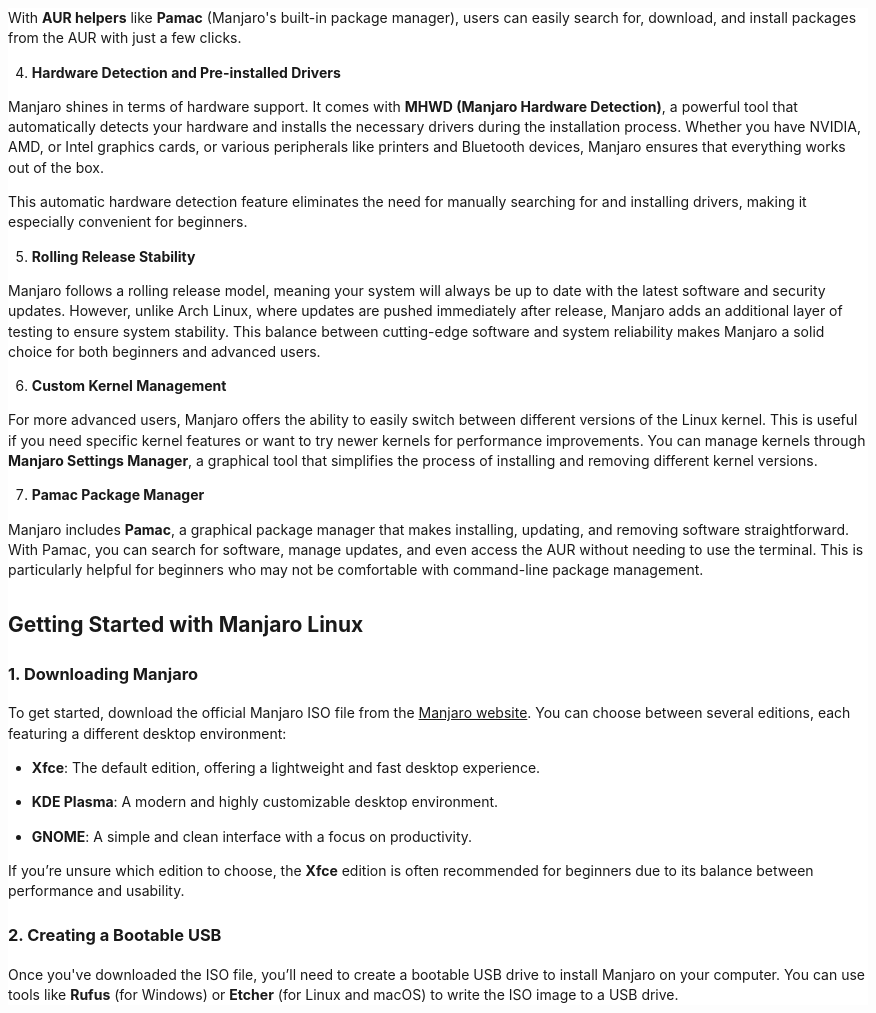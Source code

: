 With **AUR helpers** like **Pamac** (Manjaro's built-in package manager), users can easily search for, download, and install packages from the AUR with just a few clicks.

4. **Hardware Detection and Pre-installed Drivers**

Manjaro shines in terms of hardware support. It comes with **MHWD (Manjaro Hardware Detection)**, a powerful tool that automatically detects your hardware and installs the necessary drivers during the installation process. Whether you have NVIDIA, AMD, or Intel graphics cards, or various peripherals like printers and Bluetooth devices, Manjaro ensures that everything works out of the box.

This automatic hardware detection feature eliminates the need for manually searching for and installing drivers, making it especially convenient for beginners.

5. **Rolling Release Stability**

Manjaro follows a rolling release model, meaning your system will always be up to date with the latest software and security updates. However, unlike Arch Linux, where updates are pushed immediately after release, Manjaro adds an additional layer of testing to ensure system stability. This balance between cutting-edge software and system reliability makes Manjaro a solid choice for both beginners and advanced users.

6. **Custom Kernel Management**

For more advanced users, Manjaro offers the ability to easily switch between different versions of the Linux kernel. This is useful if you need specific kernel features or want to try newer kernels for performance improvements. You can manage kernels through **Manjaro Settings Manager**, a graphical tool that simplifies the process of installing and removing different kernel versions.

7. **Pamac Package Manager**

Manjaro includes **Pamac**, a graphical package manager that makes installing, updating, and removing software straightforward. With Pamac, you can search for software, manage updates, and even access the AUR without needing to use the terminal. This is particularly helpful for beginners who may not be comfortable with command-line package management.

## Getting Started with Manjaro Linux

### 1. **Downloading Manjaro**

To get started, download the official Manjaro ISO file from the [Manjaro website](https://manjaro.org/download/). You can choose between several editions, each featuring a different desktop environment:

* **Xfce**: The default edition, offering a lightweight and fast desktop experience.

* **KDE Plasma**: A modern and highly customizable desktop environment.

* **GNOME**: A simple and clean interface with a focus on productivity.

If you’re unsure which edition to choose, the **Xfce** edition is often recommended for beginners due to its balance between performance and usability.

### 2. **Creating a Bootable USB**

Once you've downloaded the ISO file, you’ll need to create a bootable USB drive to install Manjaro on your computer. You can use tools like **Rufus** (for Windows) or **Etcher** (for Linux and macOS) to write the ISO image to a USB drive.
